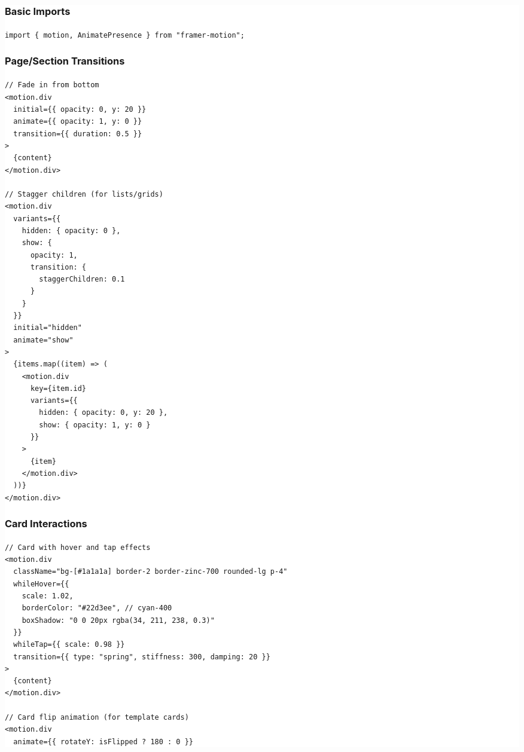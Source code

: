 ### Basic Imports
```tsx
import { motion, AnimatePresence } from "framer-motion";
```

### Page/Section Transitions
```tsx
// Fade in from bottom
<motion.div
  initial={{ opacity: 0, y: 20 }}
  animate={{ opacity: 1, y: 0 }}
  transition={{ duration: 0.5 }}
>
  {content}
</motion.div>

// Stagger children (for lists/grids)
<motion.div
  variants={{
    hidden: { opacity: 0 },
    show: {
      opacity: 1,
      transition: {
        staggerChildren: 0.1
      }
    }
  }}
  initial="hidden"
  animate="show"
>
  {items.map((item) => (
    <motion.div
      key={item.id}
      variants={{
        hidden: { opacity: 0, y: 20 },
        show: { opacity: 1, y: 0 }
      }}
    >
      {item}
    </motion.div>
  ))}
</motion.div>
```

### Card Interactions
```tsx
// Card with hover and tap effects
<motion.div
  className="bg-[#1a1a1a] border-2 border-zinc-700 rounded-lg p-4"
  whileHover={{
    scale: 1.02,
    borderColor: "#22d3ee", // cyan-400
    boxShadow: "0 0 20px rgba(34, 211, 238, 0.3)"
  }}
  whileTap={{ scale: 0.98 }}
  transition={{ type: "spring", stiffness: 300, damping: 20 }}
>
  {content}
</motion.div>

// Card flip animation (for template cards)
<motion.div
  animate={{ rotateY: isFlipped ? 180 : 0 }}
```
